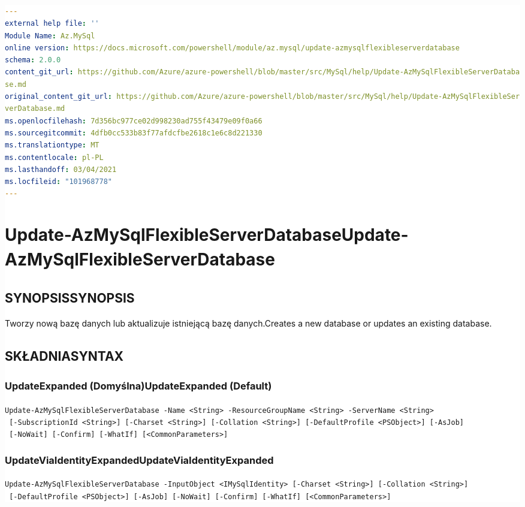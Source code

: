 ```yaml
---
external help file: ''
Module Name: Az.MySql
online version: https://docs.microsoft.com/powershell/module/az.mysql/update-azmysqlflexibleserverdatabase
schema: 2.0.0
content_git_url: https://github.com/Azure/azure-powershell/blob/master/src/MySql/help/Update-AzMySqlFlexibleServerDatabase.md
original_content_git_url: https://github.com/Azure/azure-powershell/blob/master/src/MySql/help/Update-AzMySqlFlexibleServerDatabase.md
ms.openlocfilehash: 7d356bc977ce02d998230ad755f43479e09f0a66
ms.sourcegitcommit: 4dfb0cc533b83f77afdcfbe2618c1e6c8d221330
ms.translationtype: MT
ms.contentlocale: pl-PL
ms.lasthandoff: 03/04/2021
ms.locfileid: "101968778"
---
```

# <span data-ttu-id="ac808-101">Update-AzMySqlFlexibleServerDatabase</span><span class="sxs-lookup"><span data-stu-id="ac808-101">Update-AzMySqlFlexibleServerDatabase</span></span>

## <span data-ttu-id="ac808-102">SYNOPSIS</span><span class="sxs-lookup"><span data-stu-id="ac808-102">SYNOPSIS</span></span>
<span data-ttu-id="ac808-103">Tworzy nową bazę danych lub aktualizuje istniejącą bazę danych.</span><span class="sxs-lookup"><span data-stu-id="ac808-103">Creates a new database or updates an existing database.</span></span>

## <span data-ttu-id="ac808-104">SKŁADNIA</span><span class="sxs-lookup"><span data-stu-id="ac808-104">SYNTAX</span></span>

### <span data-ttu-id="ac808-105">UpdateExpanded (Domyślna)</span><span class="sxs-lookup"><span data-stu-id="ac808-105">UpdateExpanded (Default)</span></span>
```
Update-AzMySqlFlexibleServerDatabase -Name <String> -ResourceGroupName <String> -ServerName <String>
 [-SubscriptionId <String>] [-Charset <String>] [-Collation <String>] [-DefaultProfile <PSObject>] [-AsJob]
 [-NoWait] [-Confirm] [-WhatIf] [<CommonParameters>]
```

### <span data-ttu-id="ac808-106">UpdateViaIdentityExpanded</span><span class="sxs-lookup"><span data-stu-id="ac808-106">UpdateViaIdentityExpanded</span></span>
```
Update-AzMySqlFlexibleServerDatabase -InputObject <IMySqlIdentity> [-Charset <String>] [-Collation <String>]
 [-DefaultProfile <PSObject>] [-AsJob] [-NoWait] [-Confirm] [-WhatIf] [<CommonParameters>]
```
